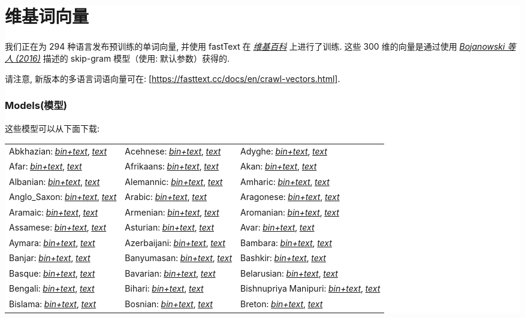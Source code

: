 # 维基词向量

我们正在为 294 种语言发布预训练的单词向量, 并使用 fastText 在 [*维基百科*](https://www.wikipedia.org) 上进行了训练. 这些 300 维的向量是通过使用 [*Bojanowski 等人 (2016)*](https://arxiv.org/abs/1607.04606) 描述的 skip-gram 模型（使用: 默认参数）获得的.

请注意, 新版本的多语言词语向量可在: [https://fasttext.cc/docs/en/crawl-vectors.html].

### Models(模型)

这些模型可以从下面下载:

||||
|-|-|-|
| Abkhazian: [*bin+text*](https://s3-us-west-1.amazonaws.com/fasttext-vectors/wiki.ab.zip), [*text*](https://s3-us-west-1.amazonaws.com/fasttext-vectors/wiki.ab.vec) | Acehnese: [*bin+text*](https://s3-us-west-1.amazonaws.com/fasttext-vectors/wiki.ace.zip), [*text*](https://s3-us-west-1.amazonaws.com/fasttext-vectors/wiki.ace.vec) | Adyghe: [*bin+text*](https://s3-us-west-1.amazonaws.com/fasttext-vectors/wiki.ady.zip), [*text*](https://s3-us-west-1.amazonaws.com/fasttext-vectors/wiki.ady.vec) |
| Afar: [*bin+text*](https://s3-us-west-1.amazonaws.com/fasttext-vectors/wiki.aa.zip), [*text*](https://s3-us-west-1.amazonaws.com/fasttext-vectors/wiki.aa.vec) | Afrikaans: [*bin+text*](https://s3-us-west-1.amazonaws.com/fasttext-vectors/wiki.af.zip), [*text*](https://s3-us-west-1.amazonaws.com/fasttext-vectors/wiki.af.vec) | Akan: [*bin+text*](https://s3-us-west-1.amazonaws.com/fasttext-vectors/wiki.ak.zip), [*text*](https://s3-us-west-1.amazonaws.com/fasttext-vectors/wiki.ak.vec) |
| Albanian: [*bin+text*](https://s3-us-west-1.amazonaws.com/fasttext-vectors/wiki.sq.zip), [*text*](https://s3-us-west-1.amazonaws.com/fasttext-vectors/wiki.sq.vec) | Alemannic: [*bin+text*](https://s3-us-west-1.amazonaws.com/fasttext-vectors/wiki.als.zip), [*text*](https://s3-us-west-1.amazonaws.com/fasttext-vectors/wiki.als.vec) | Amharic: [*bin+text*](https://s3-us-west-1.amazonaws.com/fasttext-vectors/wiki.am.zip), [*text*](https://s3-us-west-1.amazonaws.com/fasttext-vectors/wiki.am.vec) |
| Anglo_Saxon: [*bin+text*](https://s3-us-west-1.amazonaws.com/fasttext-vectors/wiki.ang.zip), [*text*](https://s3-us-west-1.amazonaws.com/fasttext-vectors/wiki.ang.vec) | Arabic: [*bin+text*](https://s3-us-west-1.amazonaws.com/fasttext-vectors/wiki.ar.zip), [*text*](https://s3-us-west-1.amazonaws.com/fasttext-vectors/wiki.ar.vec) | Aragonese: [*bin+text*](https://s3-us-west-1.amazonaws.com/fasttext-vectors/wiki.an.zip), [*text*](https://s3-us-west-1.amazonaws.com/fasttext-vectors/wiki.an.vec) |
| Aramaic: [*bin+text*](https://s3-us-west-1.amazonaws.com/fasttext-vectors/wiki.arc.zip), [*text*](https://s3-us-west-1.amazonaws.com/fasttext-vectors/wiki.arc.vec) | Armenian: [*bin+text*](https://s3-us-west-1.amazonaws.com/fasttext-vectors/wiki.hy.zip), [*text*](https://s3-us-west-1.amazonaws.com/fasttext-vectors/wiki.hy.vec) | Aromanian: [*bin+text*](https://s3-us-west-1.amazonaws.com/fasttext-vectors/wiki.roa_rup.zip), [*text*](https://s3-us-west-1.amazonaws.com/fasttext-vectors/wiki.roa_rup.vec) |
| Assamese: [*bin+text*](https://s3-us-west-1.amazonaws.com/fasttext-vectors/wiki.as.zip), [*text*](https://s3-us-west-1.amazonaws.com/fasttext-vectors/wiki.as.vec) | Asturian: [*bin+text*](https://s3-us-west-1.amazonaws.com/fasttext-vectors/wiki.ast.zip), [*text*](https://s3-us-west-1.amazonaws.com/fasttext-vectors/wiki.ast.vec) | Avar: [*bin+text*](https://s3-us-west-1.amazonaws.com/fasttext-vectors/wiki.av.zip), [*text*](https://s3-us-west-1.amazonaws.com/fasttext-vectors/wiki.av.vec) |
| Aymara: [*bin+text*](https://s3-us-west-1.amazonaws.com/fasttext-vectors/wiki.ay.zip), [*text*](https://s3-us-west-1.amazonaws.com/fasttext-vectors/wiki.ay.vec) | Azerbaijani: [*bin+text*](https://s3-us-west-1.amazonaws.com/fasttext-vectors/wiki.az.zip), [*text*](https://s3-us-west-1.amazonaws.com/fasttext-vectors/wiki.az.vec) | Bambara: [*bin+text*](https://s3-us-west-1.amazonaws.com/fasttext-vectors/wiki.bm.zip), [*text*](https://s3-us-west-1.amazonaws.com/fasttext-vectors/wiki.bm.vec) |
| Banjar: [*bin+text*](https://s3-us-west-1.amazonaws.com/fasttext-vectors/wiki.bjn.zip), [*text*](https://s3-us-west-1.amazonaws.com/fasttext-vectors/wiki.bjn.vec) | Banyumasan: [*bin+text*](https://s3-us-west-1.amazonaws.com/fasttext-vectors/wiki.map_bms.zip), [*text*](https://s3-us-west-1.amazonaws.com/fasttext-vectors/wiki.map_bms.vec) | Bashkir: [*bin+text*](https://s3-us-west-1.amazonaws.com/fasttext-vectors/wiki.ba.zip), [*text*](https://s3-us-west-1.amazonaws.com/fasttext-vectors/wiki.ba.vec) |
| Basque: [*bin+text*](https://s3-us-west-1.amazonaws.com/fasttext-vectors/wiki.eu.zip), [*text*](https://s3-us-west-1.amazonaws.com/fasttext-vectors/wiki.eu.vec) | Bavarian: [*bin+text*](https://s3-us-west-1.amazonaws.com/fasttext-vectors/wiki.bar.zip), [*text*](https://s3-us-west-1.amazonaws.com/fasttext-vectors/wiki.bar.vec) | Belarusian: [*bin+text*](https://s3-us-west-1.amazonaws.com/fasttext-vectors/wiki.be.zip), [*text*](https://s3-us-west-1.amazonaws.com/fasttext-vectors/wiki.be.vec) |
| Bengali: [*bin+text*](https://s3-us-west-1.amazonaws.com/fasttext-vectors/wiki.bn.zip), [*text*](https://s3-us-west-1.amazonaws.com/fasttext-vectors/wiki.bn.vec) | Bihari: [*bin+text*](https://s3-us-west-1.amazonaws.com/fasttext-vectors/wiki.bh.zip), [*text*](https://s3-us-west-1.amazonaws.com/fasttext-vectors/wiki.bh.vec) | Bishnupriya Manipuri: [*bin+text*](https://s3-us-west-1.amazonaws.com/fasttext-vectors/wiki.bpy.zip), [*text*](https://s3-us-west-1.amazonaws.com/fasttext-vectors/wiki.bpy.vec) |
| Bislama: [*bin+text*](https://s3-us-west-1.amazonaws.com/fasttext-vectors/wiki.bi.zip), [*text*](https://s3-us-west-1.amazonaws.com/fasttext-vectors/wiki.bi.vec) | Bosnian: [*bin+text*](https://s3-us-west-1.amazonaws.com/fasttext-vectors/wiki.bs.zip), [*text*](https://s3-us-west-1.amazonaws.com/fasttext-vectors/wiki.bs.vec) | Breton: [*bin+text*](https://s3-us-west-1.amazonaws.com/fasttext-vectors/wiki.br.zip), [*text*](https://s3-us-west-1.amazonaws.com/fasttext-vectors/wiki.br.vec) |